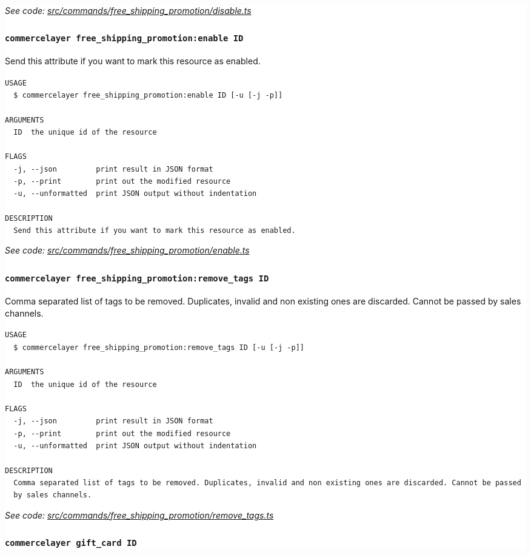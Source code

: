 _See code: [src/commands/free_shipping_promotion/disable.ts](https://github.com/commercelayer/commercelayer-cli-plugin-triggers/blob/main/src/commands/free_shipping_promotion/disable.ts)_

### `commercelayer free_shipping_promotion:enable ID`

Send this attribute if you want to mark this resource as enabled.

```sh-session
USAGE
  $ commercelayer free_shipping_promotion:enable ID [-u [-j -p]]

ARGUMENTS
  ID  the unique id of the resource

FLAGS
  -j, --json         print result in JSON format
  -p, --print        print out the modified resource
  -u, --unformatted  print JSON output without indentation

DESCRIPTION
  Send this attribute if you want to mark this resource as enabled.
```

_See code: [src/commands/free_shipping_promotion/enable.ts](https://github.com/commercelayer/commercelayer-cli-plugin-triggers/blob/main/src/commands/free_shipping_promotion/enable.ts)_

### `commercelayer free_shipping_promotion:remove_tags ID`

Comma separated list of tags to be removed. Duplicates, invalid and non existing ones are discarded. Cannot be passed by sales channels.

```sh-session
USAGE
  $ commercelayer free_shipping_promotion:remove_tags ID [-u [-j -p]]

ARGUMENTS
  ID  the unique id of the resource

FLAGS
  -j, --json         print result in JSON format
  -p, --print        print out the modified resource
  -u, --unformatted  print JSON output without indentation

DESCRIPTION
  Comma separated list of tags to be removed. Duplicates, invalid and non existing ones are discarded. Cannot be passed
  by sales channels.
```

_See code: [src/commands/free_shipping_promotion/remove_tags.ts](https://github.com/commercelayer/commercelayer-cli-plugin-triggers/blob/main/src/commands/free_shipping_promotion/remove_tags.ts)_

### `commercelayer gift_card ID`
